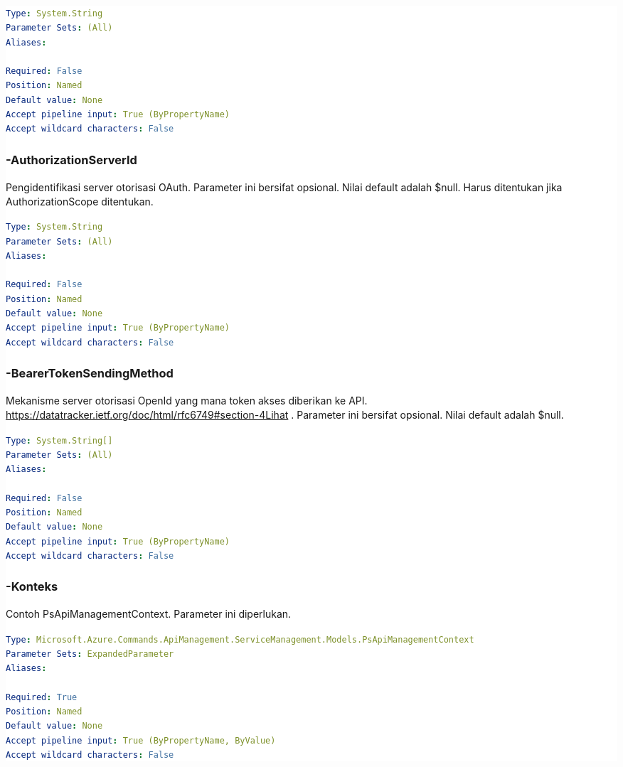 ```yaml
Type: System.String
Parameter Sets: (All)
Aliases:

Required: False
Position: Named
Default value: None
Accept pipeline input: True (ByPropertyName)
Accept wildcard characters: False
```

### -AuthorizationServerId
Pengidentifikasi server otorisasi OAuth.
Parameter ini bersifat opsional.
Nilai default adalah $null.
Harus ditentukan jika AuthorizationScope ditentukan.

```yaml
Type: System.String
Parameter Sets: (All)
Aliases:

Required: False
Position: Named
Default value: None
Accept pipeline input: True (ByPropertyName)
Accept wildcard characters: False
```

### -BearerTokenSendingMethod
Mekanisme server otorisasi OpenId yang mana token akses diberikan ke API. https://datatracker.ietf.org/doc/html/rfc6749#section-4Lihat . Parameter ini bersifat opsional. Nilai default adalah $null.

```yaml
Type: System.String[]
Parameter Sets: (All)
Aliases:

Required: False
Position: Named
Default value: None
Accept pipeline input: True (ByPropertyName)
Accept wildcard characters: False
```

### -Konteks
Contoh PsApiManagementContext.
Parameter ini diperlukan.

```yaml
Type: Microsoft.Azure.Commands.ApiManagement.ServiceManagement.Models.PsApiManagementContext
Parameter Sets: ExpandedParameter
Aliases:

Required: True
Position: Named
Default value: None
Accept pipeline input: True (ByPropertyName, ByValue)
Accept wildcard characters: False
```
